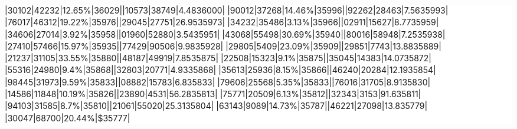 |30102|42232|12.65%|$36029|
|10573|38749|4.48%|$36000|
|90012|37268|14.46%|$35996|
|92262|28463|7.56%|$35993|
|76017|46312|19.22%|$35976|
|29045|27751|26.95%|$35973|
|34232|35486|3.13%|$35966|
|02911|15627|8.77%|$35959|
|34606|27014|3.92%|$35958|
|01960|52880|3.54%|$35951|
|43068|55498|30.69%|$35940|
|80016|58948|7.25%|$35938|
|27410|57466|15.97%|$35935|
|77429|90506|9.98%|$35928|
|29805|5409|23.09%|$35909|
|29851|7743|13.88%|$35889|
|21237|31105|33.55%|$35880|
|48187|49919|7.85%|$35875|
|22508|15323|9.1%|$35875|
|35045|14383|14.07%|$35872|
|55316|24980|9.4%|$35868|
|32803|20771|4.93%|$35868|
|35613|25936|8.15%|$35866|
|46240|20284|12.19%|$35854|
|98445|31973|9.59%|$35833|
|08882|15783|6.8%|$35833|
|79606|25568|5.35%|$35833|
|76016|31705|8.91%|$35830|
|14586|11848|10.19%|$35826|
|23890|4531|56.28%|$35813|
|75771|20509|6.13%|$35812|
|32343|3153|91.6%|$35811|
|94103|31585|8.7%|$35810|
|21061|55020|25.31%|$35804|
|63143|9089|14.73%|$35787|
|46221|27098|13.8%|$35779|
|30047|68700|20.44%|$35777|